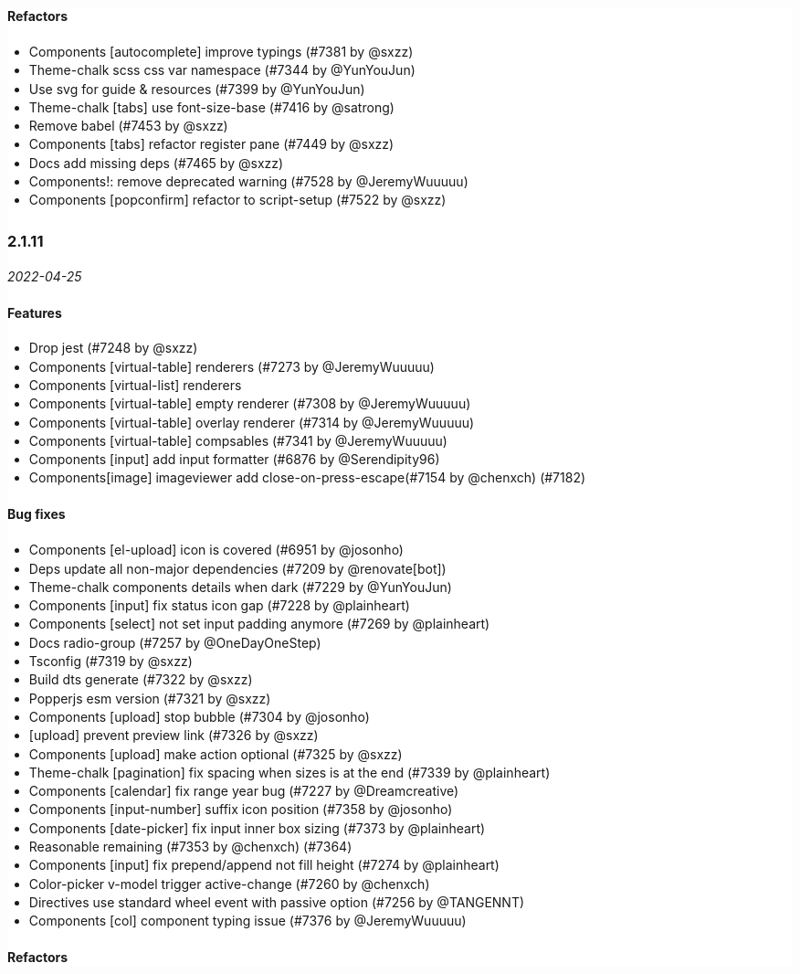 #### Refactors

- Components [autocomplete] improve typings (#7381 by @sxzz)
- Theme-chalk scss css var namespace (#7344 by @YunYouJun)
- Use svg for guide & resources (#7399 by @YunYouJun)
- Theme-chalk [tabs] use font-size-base (#7416 by @satrong)
- Remove babel (#7453 by @sxzz)
- Components [tabs] refactor register pane (#7449 by @sxzz)
- Docs add missing deps (#7465 by @sxzz)
- Components!: remove deprecated warning (#7528 by @JeremyWuuuuu)
- Components [popconfirm] refactor to script-setup (#7522 by @sxzz)

### 2.1.11

_2022-04-25_

#### Features

- Drop jest (#7248 by @sxzz)
- Components [virtual-table] renderers (#7273 by @JeremyWuuuuu)
- Components [virtual-list] renderers
- Components [virtual-table] empty renderer (#7308 by @JeremyWuuuuu)
- Components [virtual-table] overlay renderer (#7314 by @JeremyWuuuuu)
- Components [virtual-table] compsables (#7341 by @JeremyWuuuuu)
- Components [input] add input formatter (#6876 by @Serendipity96)
- Components[image] imageviewer add close-on-press-escape(#7154 by @chenxch) (#7182)

#### Bug fixes

- Components [el-upload] icon is covered (#6951 by @josonho)
- Deps update all non-major dependencies (#7209 by @renovate[bot])
- Theme-chalk components details when dark (#7229 by @YunYouJun)
- Components [input] fix status icon gap (#7228 by @plainheart)
- Components [select] not set input padding anymore (#7269 by @plainheart)
- Docs radio-group (#7257 by @OneDayOneStep)
- Tsconfig (#7319 by @sxzz)
- Build dts generate (#7322 by @sxzz)
- Popperjs esm version (#7321 by @sxzz)
- Components [upload] stop bubble (#7304 by @josonho)
- [upload] prevent preview link (#7326 by @sxzz)
- Components [upload] make action optional (#7325 by @sxzz)
- Theme-chalk [pagination] fix spacing when sizes is at the end (#7339 by @plainheart)
- Components [calendar] fix range year bug (#7227 by @Dreamcreative)
- Components [input-number] suffix icon position (#7358 by @josonho)
- Components [date-picker] fix input inner box sizing (#7373 by @plainheart)
- Reasonable remaining (#7353 by @chenxch) (#7364)
- Components [input] fix prepend/append not fill height (#7274 by @plainheart)
- Color-picker v-model trigger active-change (#7260 by @chenxch)
- Directives use standard wheel event with passive option (#7256 by @TANGENNT)
- Components [col] component typing issue (#7376 by @JeremyWuuuuu)

#### Refactors
